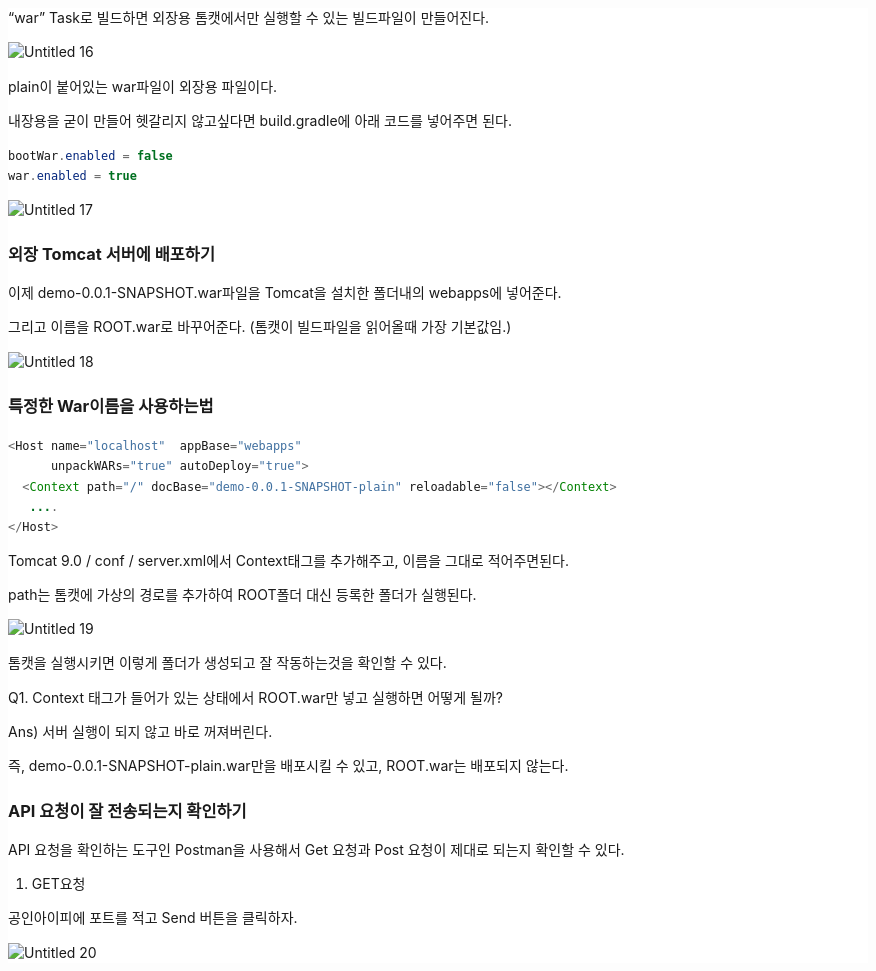 “war” Task로 빌드하면 외장용 톰캣에서만 실행할 수 있는 빌드파일이 만들어진다.

![Untitled 16](https://user-images.githubusercontent.com/70310271/186701439-d5f6c07c-6ea8-48cf-a03c-511d693a67b8.png)

plain이 붙어있는 war파일이 외장용 파일이다.

내장용을 굳이 만들어 헷갈리지 않고싶다면 build.gradle에 아래 코드를 넣어주면 된다.

```java
bootWar.enabled = false
war.enabled = true
```

![Untitled 17](https://user-images.githubusercontent.com/70310271/186701468-f75073d8-e0e7-4ed3-81d3-6088fd239200.png)


### 외장 Tomcat 서버에 배포하기

이제 demo-0.0.1-SNAPSHOT.war파일을 Tomcat을 설치한 폴더내의 webapps에 넣어준다.

그리고 이름을 ROOT.war로 바꾸어준다. (톰캣이 빌드파일을 읽어올때 가장 기본값임.)

![Untitled 18](https://user-images.githubusercontent.com/70310271/186701495-5dd0818f-7be6-4ad8-a2f8-72bae651fc55.png)


### 특정한 War이름을 사용하는법

```java
<Host name="localhost"  appBase="webapps"
      unpackWARs="true" autoDeploy="true">
  <Context path="/" docBase="demo-0.0.1-SNAPSHOT-plain" reloadable="false"></Context>
   ....
</Host>
```

Tomcat 9.0 / conf / server.xml에서 Context태그를 추가해주고, 이름을 그대로 적어주면된다.

path는 톰캣에 가상의 경로를 추가하여 ROOT폴더 대신 등록한 폴더가 실행된다.

![Untitled 19](https://user-images.githubusercontent.com/70310271/186701532-f1b1b0ed-1f7d-4bc7-b5dd-57df9c141d05.png)

톰캣을 실행시키면 이렇게 폴더가 생성되고 잘 작동하는것을 확인할 수 있다.

Q1. Context 태그가 들어가 있는 상태에서 ROOT.war만 넣고 실행하면 어떻게 될까?

Ans) 서버 실행이 되지 않고 바로 꺼져버린다.

즉, demo-0.0.1-SNAPSHOT-plain.war만을 배포시킬 수 있고, ROOT.war는 배포되지 않는다.


### API 요청이 잘 전송되는지 확인하기

API 요청을 확인하는 도구인 Postman을 사용해서 Get 요청과 Post 요청이 제대로 되는지 확인할 수 있다.

1. GET요청

공인아이피에 포트를 적고 Send 버튼을 클릭하자. 

![Untitled 20](https://user-images.githubusercontent.com/70310271/186701553-d113db03-cbfb-4f0b-a9d2-aed4052dd64f.png)
